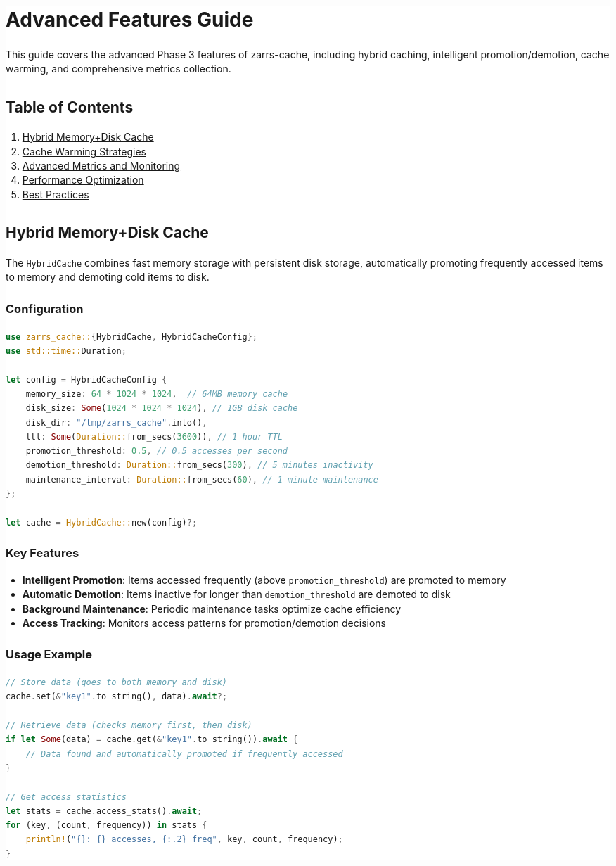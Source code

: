 # Advanced Features Guide

This guide covers the advanced Phase 3 features of zarrs-cache, including hybrid caching, intelligent promotion/demotion, cache warming, and comprehensive metrics collection.

## Table of Contents

1. [Hybrid Memory+Disk Cache](#hybrid-memorydisk-cache)
2. [Cache Warming Strategies](#cache-warming-strategies)
3. [Advanced Metrics and Monitoring](#advanced-metrics-and-monitoring)
4. [Performance Optimization](#performance-optimization)
5. [Best Practices](#best-practices)

## Hybrid Memory+Disk Cache

The `HybridCache` combines fast memory storage with persistent disk storage, automatically promoting frequently accessed items to memory and demoting cold items to disk.

### Configuration

```rust
use zarrs_cache::{HybridCache, HybridCacheConfig};
use std::time::Duration;

let config = HybridCacheConfig {
    memory_size: 64 * 1024 * 1024,  // 64MB memory cache
    disk_size: Some(1024 * 1024 * 1024), // 1GB disk cache
    disk_dir: "/tmp/zarrs_cache".into(),
    ttl: Some(Duration::from_secs(3600)), // 1 hour TTL
    promotion_threshold: 0.5, // 0.5 accesses per second
    demotion_threshold: Duration::from_secs(300), // 5 minutes inactivity
    maintenance_interval: Duration::from_secs(60), // 1 minute maintenance
};

let cache = HybridCache::new(config)?;
```

### Key Features

- **Intelligent Promotion**: Items accessed frequently (above `promotion_threshold`) are promoted to memory
- **Automatic Demotion**: Items inactive for longer than `demotion_threshold` are demoted to disk
- **Background Maintenance**: Periodic maintenance tasks optimize cache efficiency
- **Access Tracking**: Monitors access patterns for promotion/demotion decisions

### Usage Example

```rust
// Store data (goes to both memory and disk)
cache.set(&"key1".to_string(), data).await?;

// Retrieve data (checks memory first, then disk)
if let Some(data) = cache.get(&"key1".to_string()).await {
    // Data found and automatically promoted if frequently accessed
}

// Get access statistics
let stats = cache.access_stats().await;
for (key, (count, frequency)) in stats {
    println!("{}: {} accesses, {:.2} freq", key, count, frequency);
}
```
